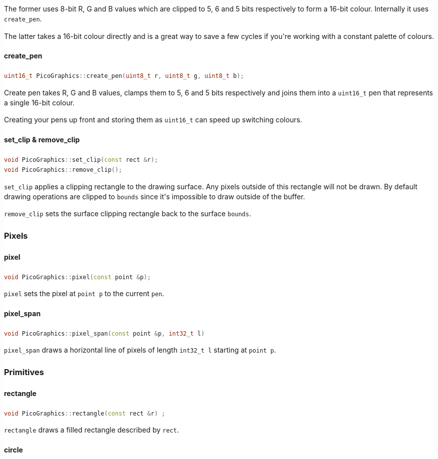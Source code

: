The former uses 8-bit R, G and B values which are clipped to 5, 6 and 5 bits respectively to form a 16-bit colour. Internally it uses `create_pen`.

The latter takes a 16-bit colour directly and is a great way to save a few cycles if you're working with a constant palette of colours.

#### create_pen

```c++
uint16_t PicoGraphics::create_pen(uint8_t r, uint8_t g, uint8_t b);
```

Create pen takes R, G and B values, clamps them to 5, 6 and 5 bits respectively and joins them into a `uint16_t` pen that represents a single 16-bit colour.

Creating your pens up front and storing them as `uint16_t` can speed up switching colours.

#### set_clip & remove_clip

```c++
void PicoGraphics::set_clip(const rect &r);
void PicoGraphics::remove_clip();
```

`set_clip` applies a clipping rectangle to the drawing surface. Any pixels outside of this rectangle will not be drawn. By default drawing operations are clipped to `bounds` since it's impossible to draw outside of the buffer.

`remove_clip` sets the surface clipping rectangle back to the surface `bounds`.

### Pixels

#### pixel

```c++
void PicoGraphics::pixel(const point &p);
```

`pixel` sets the pixel at `point p` to the current `pen`.

#### pixel_span

```c++
void PicoGraphics::pixel_span(const point &p, int32_t l)
```

`pixel_span` draws a horizontal line of pixels of length `int32_t l` starting at `point p`.

### Primitives

#### rectangle

```c++
void PicoGraphics::rectangle(const rect &r) ;
```

`rectangle` draws a filled rectangle described by `rect`.

#### circle
